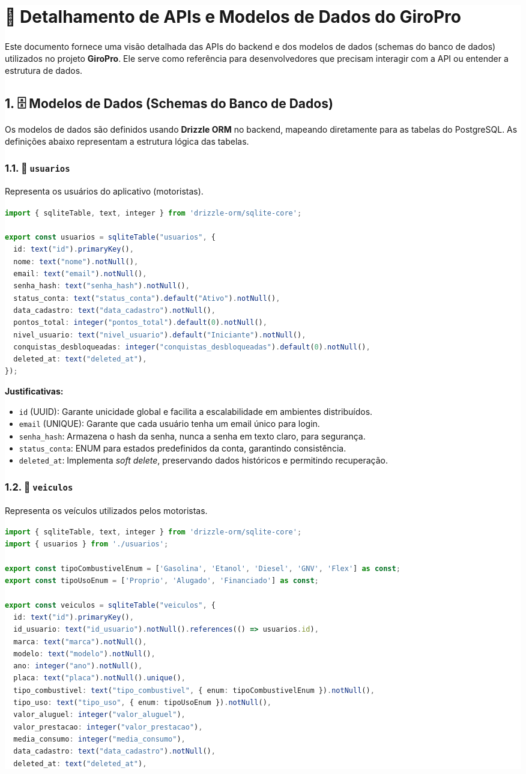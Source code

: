 # 🚀 Detalhamento de APIs e Modelos de Dados do GiroPro

Este documento fornece uma visão detalhada das APIs do backend e dos modelos de dados (schemas do banco de dados) utilizados no projeto **GiroPro**. Ele serve como referência para desenvolvedores que precisam interagir com a API ou entender a estrutura de dados.

## 1. 🗄️ Modelos de Dados (Schemas do Banco de Dados)

Os modelos de dados são definidos usando **Drizzle ORM** no backend, mapeando diretamente para as tabelas do PostgreSQL. As definições abaixo representam a estrutura lógica das tabelas.

### 1.1. 👤 `usuarios`

Representa os usuários do aplicativo (motoristas).

```typescript
import { sqliteTable, text, integer } from 'drizzle-orm/sqlite-core';

export const usuarios = sqliteTable("usuarios", {
  id: text("id").primaryKey(),
  nome: text("nome").notNull(),
  email: text("email").notNull(),
  senha_hash: text("senha_hash").notNull(),
  status_conta: text("status_conta").default("Ativo").notNull(),
  data_cadastro: text("data_cadastro").notNull(),
  pontos_total: integer("pontos_total").default(0).notNull(),
  nivel_usuario: text("nivel_usuario").default("Iniciante").notNull(),
  conquistas_desbloqueadas: integer("conquistas_desbloqueadas").default(0).notNull(),
  deleted_at: text("deleted_at"),
});
```

**Justificativas:**

*   `id` (UUID): Garante unicidade global e facilita a escalabilidade em ambientes distribuídos.
*   `email` (UNIQUE): Garante que cada usuário tenha um email único para login.
*   `senha_hash`: Armazena o hash da senha, nunca a senha em texto claro, para segurança.
*   `status_conta`: ENUM para estados predefinidos da conta, garantindo consistência.
*   `deleted_at`: Implementa *soft delete*, preservando dados históricos e permitindo recuperação.

### 1.2. 🚗 `veiculos`

Representa os veículos utilizados pelos motoristas.

```typescript
import { sqliteTable, text, integer } from 'drizzle-orm/sqlite-core';
import { usuarios } from './usuarios';

export const tipoCombustivelEnum = ['Gasolina', 'Etanol', 'Diesel', 'GNV', 'Flex'] as const;
export const tipoUsoEnum = ['Proprio', 'Alugado', 'Financiado'] as const;

export const veiculos = sqliteTable("veiculos", {
  id: text("id").primaryKey(),
  id_usuario: text("id_usuario").notNull().references(() => usuarios.id),
  marca: text("marca").notNull(),
  modelo: text("modelo").notNull(),
  ano: integer("ano").notNull(),
  placa: text("placa").notNull().unique(),
  tipo_combustivel: text("tipo_combustivel", { enum: tipoCombustivelEnum }).notNull(),
  tipo_uso: text("tipo_uso", { enum: tipoUsoEnum }).notNull(),
  valor_aluguel: integer("valor_aluguel"),
  valor_prestacao: integer("valor_prestacao"),
  media_consumo: integer("media_consumo"),
  data_cadastro: text("data_cadastro").notNull(),
  deleted_at: text("deleted_at"),
```